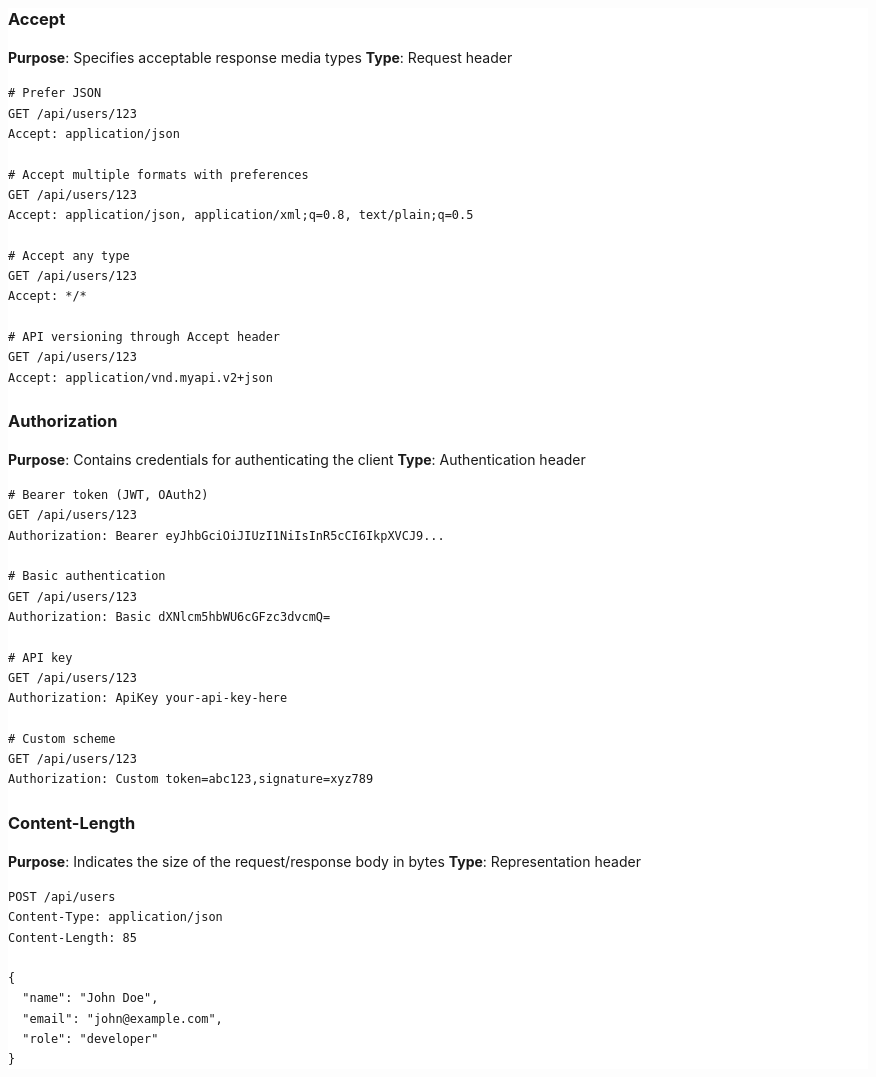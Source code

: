 ### Accept
**Purpose**: Specifies acceptable response media types
**Type**: Request header

```http
# Prefer JSON
GET /api/users/123
Accept: application/json

# Accept multiple formats with preferences
GET /api/users/123
Accept: application/json, application/xml;q=0.8, text/plain;q=0.5

# Accept any type
GET /api/users/123
Accept: */*

# API versioning through Accept header
GET /api/users/123
Accept: application/vnd.myapi.v2+json
```

### Authorization
**Purpose**: Contains credentials for authenticating the client
**Type**: Authentication header

```http
# Bearer token (JWT, OAuth2)
GET /api/users/123
Authorization: Bearer eyJhbGciOiJIUzI1NiIsInR5cCI6IkpXVCJ9...

# Basic authentication
GET /api/users/123
Authorization: Basic dXNlcm5hbWU6cGFzc3dvcmQ=

# API key
GET /api/users/123
Authorization: ApiKey your-api-key-here

# Custom scheme
GET /api/users/123
Authorization: Custom token=abc123,signature=xyz789
```

### Content-Length
**Purpose**: Indicates the size of the request/response body in bytes
**Type**: Representation header

```http
POST /api/users
Content-Type: application/json
Content-Length: 85

{
  "name": "John Doe",
  "email": "john@example.com",
  "role": "developer"
}
```
